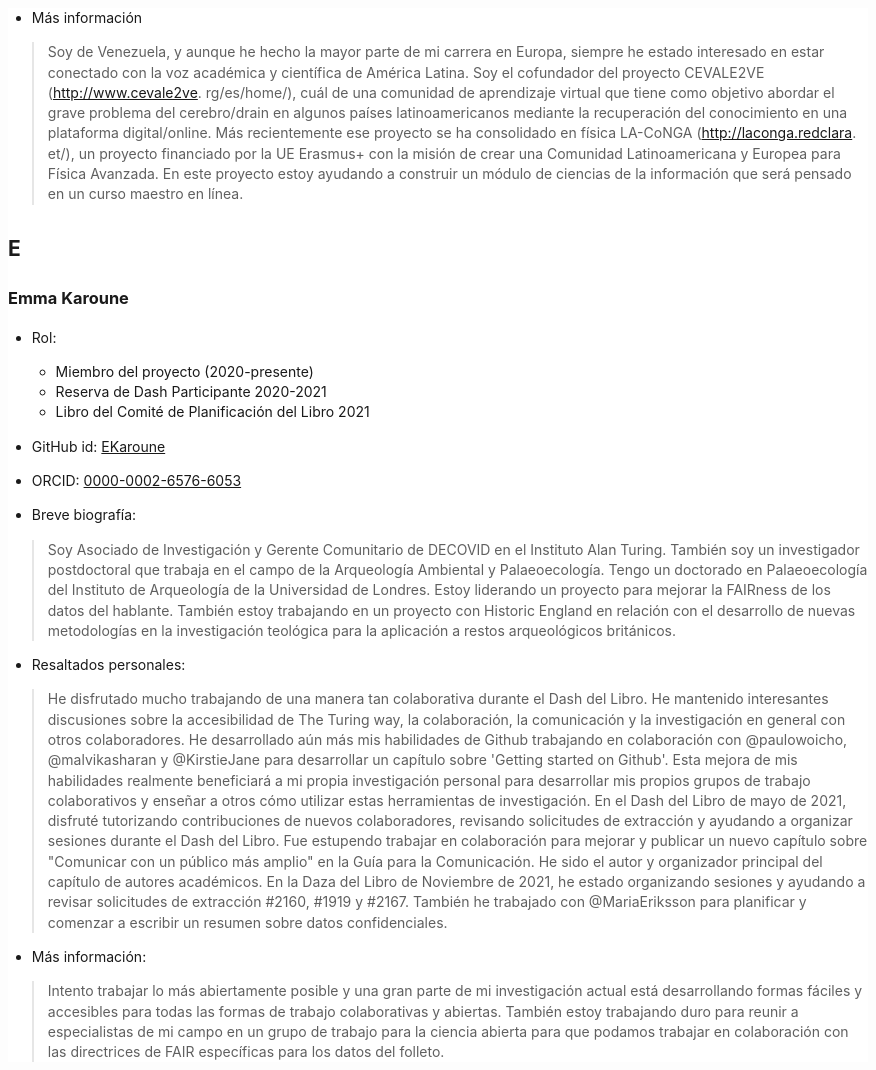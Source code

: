 * Más información
> Soy de Venezuela, y aunque he hecho la mayor parte de mi carrera en Europa, siempre he estado interesado en estar conectado con la voz académica y científica de América Latina. Soy el cofundador del proyecto CEVALE2VE (http://www.cevale2ve. rg/es/home/), cuál de una comunidad de aprendizaje virtual que tiene como objetivo abordar el grave problema del cerebro/drain en algunos países latinoamericanos mediante la recuperación del conocimiento en una plataforma digital/online. Más recientemente ese proyecto se ha consolidado en física LA-CoNGA (http://laconga.redclara. et/), un proyecto financiado por la UE Erasmus+ con la misión de crear una Comunidad Latinoamericana y Europea para Física Avanzada. En este proyecto estoy ayudando a construir un módulo de ciencias de la información que será pensado en un curso maestro en línea.





## E

### Emma Karoune

* Rol:
    * Miembro del proyecto (2020-presente)
    * Reserva de Dash Participante 2020-2021
    * Libro del Comité de Planificación del Libro 2021
* GitHub id: [EKaroune](https://github.com/EKaroune)
* ORCID: [0000-0002-6576-6053](https://orcid.org/0000-0002-6576-6053)

* Breve biografía:
> Soy Asociado de Investigación y Gerente Comunitario de DECOVID en el Instituto Alan Turing. También soy un investigador postdoctoral que trabaja en el campo de la Arqueología Ambiental y Palaeoecología. Tengo un doctorado en Palaeoecología del Instituto de Arqueología de la Universidad de Londres. Estoy liderando un proyecto para mejorar la FAIRness de los datos del hablante. También estoy trabajando en un proyecto con Historic England en relación con el desarrollo de nuevas metodologías en la investigación teológica para la aplicación a restos arqueológicos británicos.

* Resaltados personales:
> He disfrutado mucho trabajando de una manera tan colaborativa durante el Dash del Libro. He mantenido interesantes discusiones sobre la accesibilidad de The Turing way, la colaboración, la comunicación y la investigación en general con otros colaboradores. He desarrollado aún más mis habilidades de Github trabajando en colaboración con @paulowoicho, @malvikasharan y @KirstieJane para desarrollar un capítulo sobre 'Getting started on Github'. Esta mejora de mis habilidades realmente beneficiará a mi propia investigación personal para desarrollar mis propios grupos de trabajo colaborativos y enseñar a otros cómo utilizar estas herramientas de investigación. En el Dash del Libro de mayo de 2021, disfruté tutorizando contribuciones de nuevos colaboradores, revisando solicitudes de extracción y ayudando a organizar sesiones durante el Dash del Libro. Fue estupendo trabajar en colaboración para mejorar y publicar un nuevo capítulo sobre "Comunicar con un público más amplio" en la Guía para la Comunicación. He sido el autor y organizador principal del capítulo de autores académicos. En la Daza del Libro de Noviembre de 2021, he estado organizando sesiones y ayudando a revisar solicitudes de extracción #2160, #1919 y #2167. También he trabajado con @MariaEriksson para planificar y comenzar a escribir un resumen sobre datos confidenciales.

* Más información:
> Intento trabajar lo más abiertamente posible y una gran parte de mi investigación actual está desarrollando formas fáciles y accesibles para todas las formas de trabajo colaborativas y abiertas. También estoy trabajando duro para reunir a especialistas de mi campo en un grupo de trabajo para la ciencia abierta para que podamos trabajar en colaboración con las directrices de FAIR específicas para los datos del folleto.

